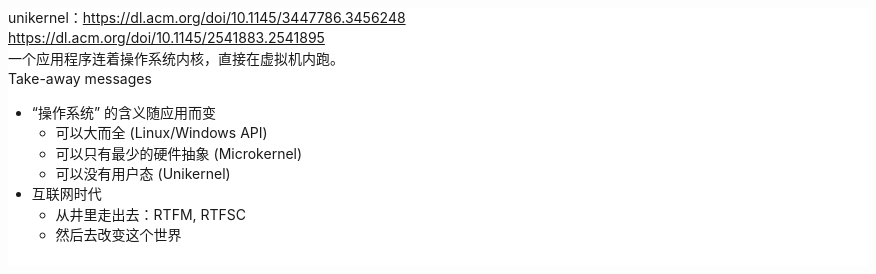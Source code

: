 unikernel：https://dl.acm.org/doi/10.1145/3447786.3456248
<br>
https://dl.acm.org/doi/10.1145/2541883.2541895
<br>
一个应用程序连着操作系统内核，直接在虚拟机内跑。
<br>
Take-away messages
<br>
- “操作系统” 的含义随应用而变
  - 可以大而全 (Linux/Windows API)
  - 可以只有最少的硬件抽象 (Microkernel)
  - 可以没有用户态 (Unikernel)
- 互联网时代
  - 从井里走出去：RTFM, RTFSC
  - 然后去改变这个世界
  <br>
